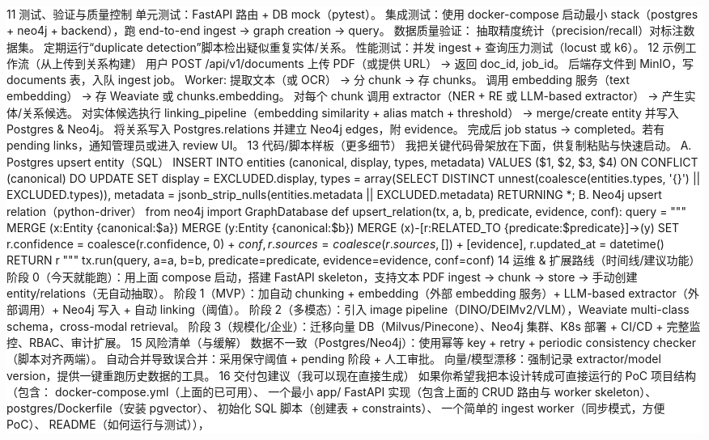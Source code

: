 11 测试、验证与质量控制
单元测试：FastAPI 路由 + DB mock（pytest）。
集成测试：使用 docker-compose 启动最小 stack（postgres + neo4j + backend），跑 end-to-end ingest -> graph creation -> query。
数据质量验证：
抽取精度统计（precision/recall）对标注数据集。
定期运行“duplicate detection”脚本检出疑似重复实体/关系。
性能测试：并发 ingest + 查询压力测试（locust 或 k6）。
12 示例工作流（从上传到关系构建）
用户 POST /api/v1/documents 上传 PDF（或提供 URL） → 返回 doc_id, job_id。
后端存文件到 MinIO，写 documents 表，入队 ingest job。
Worker:
提取文本（或 OCR） -> 分 chunk -> 存 chunks。
调用 embedding 服务（text embedding） -> 存 Weaviate 或 chunks.embedding。
对每个 chunk 调用 extractor（NER + RE 或 LLM-based extractor） -> 产生实体/关系候选。
对实体候选执行 linking_pipeline（embedding similarity + alias match + threshold） -> merge/create entity 并写入 Postgres & Neo4j。
将关系写入 Postgres.relations 并建立 Neo4j edges，附 evidence。
完成后 job status -> completed。若有 pending links，通知管理员或进入 review UI。
13 代码/脚本样板（更多细节）
我把关键代码骨架放在下面，供复制粘贴与快速启动。
A. Postgres upsert entity（SQL）
INSERT INTO entities (canonical, display, types, metadata)
VALUES ($1, $2, $3, $4)
ON CONFLICT (canonical) DO UPDATE
  SET display = EXCLUDED.display,
      types = array(SELECT DISTINCT unnest(coalesce(entities.types, '{}') || EXCLUDED.types)),
      metadata = jsonb_strip_nulls(entities.metadata || EXCLUDED.metadata)
RETURNING *;
B. Neo4j upsert relation（python-driver）
from neo4j import GraphDatabase
def upsert_relation(tx, a, b, predicate, evidence, conf):
    query = """
    MERGE (x:Entity {canonical:$a})
    MERGE (y:Entity {canonical:$b})
    MERGE (x)-[r:RELATED_TO {predicate:$predicate}]->(y)
    SET r.confidence = coalesce(r.confidence, 0) + $conf,
        r.sources = coalesce(r.sources, []) + [$evidence],
        r.updated_at = datetime()
    RETURN r
    """
    tx.run(query, a=a, b=b, predicate=predicate, evidence=evidence, conf=conf)
14 运维 & 扩展路线（时间线/建议功能）
阶段 0（今天就能跑）：用上面 compose 启动，搭建 FastAPI skeleton，支持文本 PDF ingest -> chunk -> store -> 手动创建 entity/relations（无自动抽取）。
阶段 1（MVP）：加自动 chunking + embedding（外部 embedding 服务）+ LLM-based extractor（外部调用）+ Neo4j 写入 + 自动 linking（阈值）。
阶段 2（多模态）：引入 image pipeline（DINO/DEIMv2/VLM），Weaviate multi-class schema，cross-modal retrieval。
阶段 3（规模化/企业）：迁移向量 DB（Milvus/Pinecone）、Neo4j 集群、K8s 部署 + CI/CD + 完整监控、RBAC、审计扩展。
15 风险清单（与缓解）
数据不一致（Postgres/Neo4j）：使用幂等 key + retry + periodic consistency checker（脚本对齐两端）。
自动合并导致误合并：采用保守阈值 + pending 阶段 + 人工审批。
向量/模型漂移：强制记录 extractor/model version，提供一键重跑历史数据的工具。
16 交付包建议（我可以现在直接生成）
如果你希望我把本设计转成可直接运行的 PoC 项目结构（包含：
docker-compose.yml（上面的已可用）、
一个最小 app/ FastAPI 实现（包含上面的 CRUD 路由与 worker skeleton）、
postgres/Dockerfile（安装 pgvector）、
初始化 SQL 脚本（创建表 + constraints）、
一个简单的 ingest worker（同步模式，方便 PoC）、
README（如何运行与测试）），